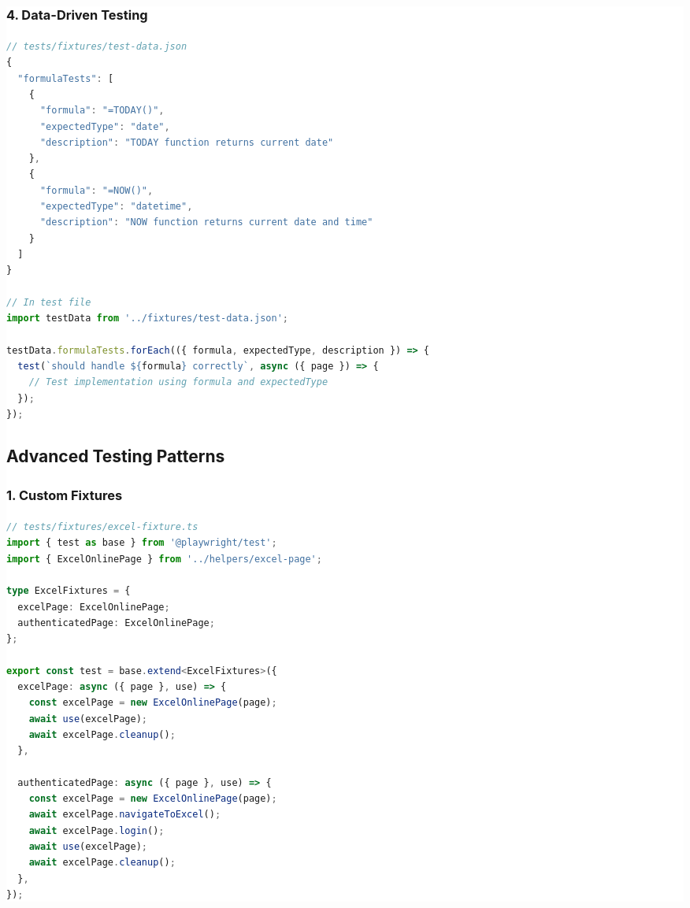 ### 4. Data-Driven Testing

```typescript
// tests/fixtures/test-data.json
{
  "formulaTests": [
    {
      "formula": "=TODAY()",
      "expectedType": "date",
      "description": "TODAY function returns current date"
    },
    {
      "formula": "=NOW()",
      "expectedType": "datetime",
      "description": "NOW function returns current date and time"
    }
  ]
}

// In test file
import testData from '../fixtures/test-data.json';

testData.formulaTests.forEach(({ formula, expectedType, description }) => {
  test(`should handle ${formula} correctly`, async ({ page }) => {
    // Test implementation using formula and expectedType
  });
});
```

## Advanced Testing Patterns

### 1. Custom Fixtures

```typescript
// tests/fixtures/excel-fixture.ts
import { test as base } from '@playwright/test';
import { ExcelOnlinePage } from '../helpers/excel-page';

type ExcelFixtures = {
  excelPage: ExcelOnlinePage;
  authenticatedPage: ExcelOnlinePage;
};

export const test = base.extend<ExcelFixtures>({
  excelPage: async ({ page }, use) => {
    const excelPage = new ExcelOnlinePage(page);
    await use(excelPage);
    await excelPage.cleanup();
  },

  authenticatedPage: async ({ page }, use) => {
    const excelPage = new ExcelOnlinePage(page);
    await excelPage.navigateToExcel();
    await excelPage.login();
    await use(excelPage);
    await excelPage.cleanup();
  },
});
```
